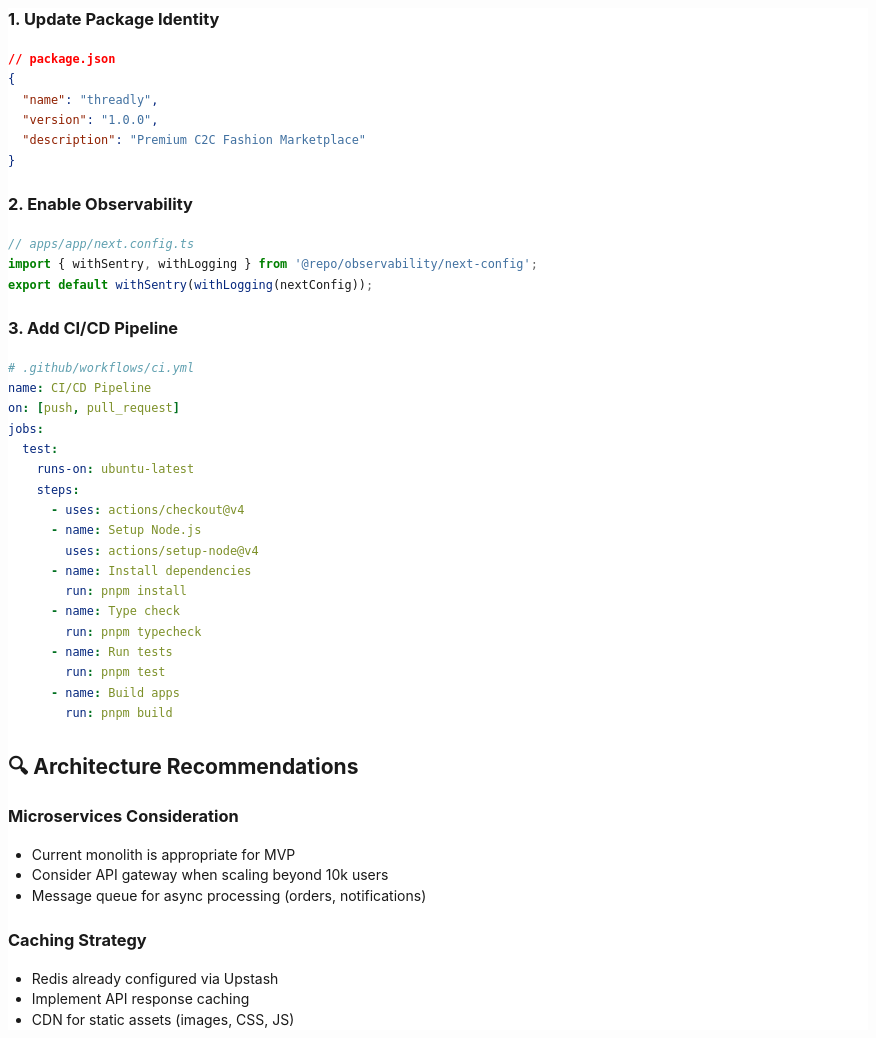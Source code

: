 ### 1. Update Package Identity
```json
// package.json
{
  "name": "threadly",
  "version": "1.0.0",
  "description": "Premium C2C Fashion Marketplace"
}
```

### 2. Enable Observability
```typescript
// apps/app/next.config.ts
import { withSentry, withLogging } from '@repo/observability/next-config';
export default withSentry(withLogging(nextConfig));
```

### 3. Add CI/CD Pipeline
```yaml
# .github/workflows/ci.yml
name: CI/CD Pipeline
on: [push, pull_request]
jobs:
  test:
    runs-on: ubuntu-latest
    steps:
      - uses: actions/checkout@v4
      - name: Setup Node.js
        uses: actions/setup-node@v4
      - name: Install dependencies
        run: pnpm install
      - name: Type check
        run: pnpm typecheck
      - name: Run tests
        run: pnpm test
      - name: Build apps
        run: pnpm build
```

## 🔍 Architecture Recommendations

### Microservices Consideration
- Current monolith is appropriate for MVP
- Consider API gateway when scaling beyond 10k users
- Message queue for async processing (orders, notifications)

### Caching Strategy
- Redis already configured via Upstash
- Implement API response caching
- CDN for static assets (images, CSS, JS)
